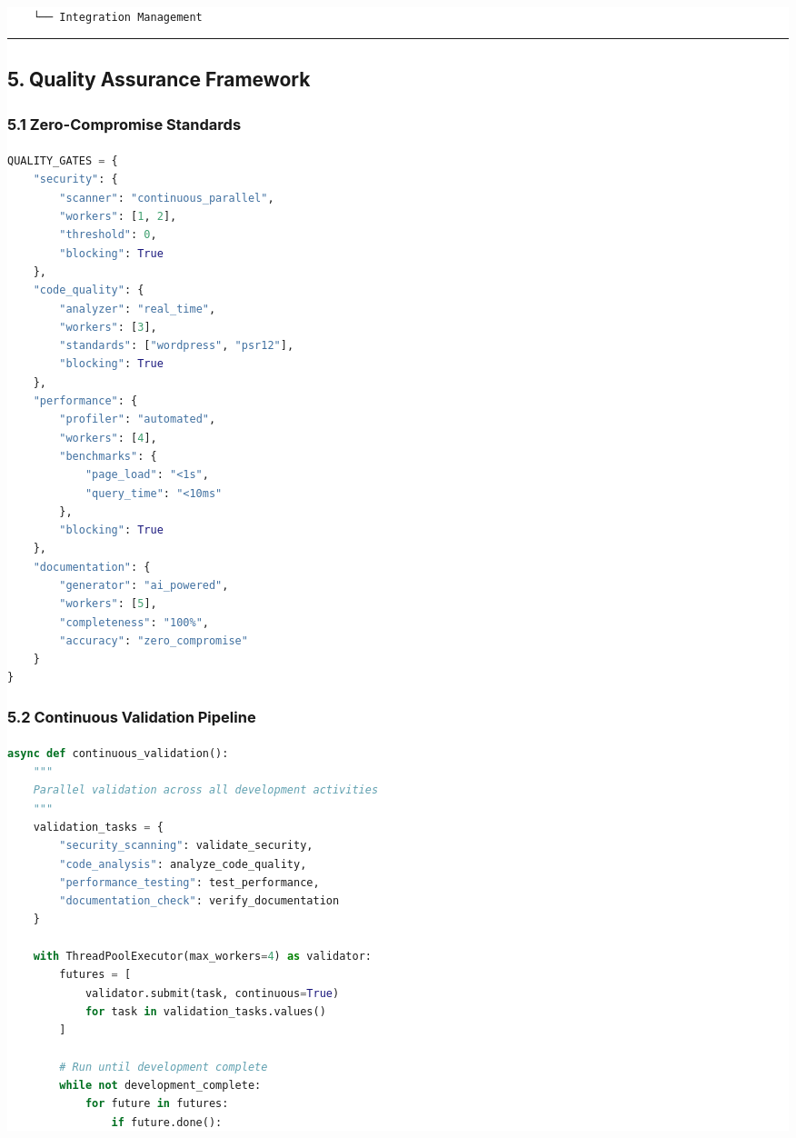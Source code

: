 ```
    └── Integration Management
```

---

## 5. Quality Assurance Framework

### 5.1 Zero-Compromise Standards
```python
QUALITY_GATES = {
    "security": {
        "scanner": "continuous_parallel",
        "workers": [1, 2],
        "threshold": 0,
        "blocking": True
    },
    "code_quality": {
        "analyzer": "real_time",
        "workers": [3],
        "standards": ["wordpress", "psr12"],
        "blocking": True
    },
    "performance": {
        "profiler": "automated",
        "workers": [4],
        "benchmarks": {
            "page_load": "<1s",
            "query_time": "<10ms"
        },
        "blocking": True
    },
    "documentation": {
        "generator": "ai_powered",
        "workers": [5],
        "completeness": "100%",
        "accuracy": "zero_compromise"
    }
}
```

### 5.2 Continuous Validation Pipeline
```python
async def continuous_validation():
    """
    Parallel validation across all development activities
    """
    validation_tasks = {
        "security_scanning": validate_security,
        "code_analysis": analyze_code_quality,
        "performance_testing": test_performance,
        "documentation_check": verify_documentation
    }
    
    with ThreadPoolExecutor(max_workers=4) as validator:
        futures = [
            validator.submit(task, continuous=True)
            for task in validation_tasks.values()
        ]
        
        # Run until development complete
        while not development_complete:
            for future in futures:
                if future.done():
```
